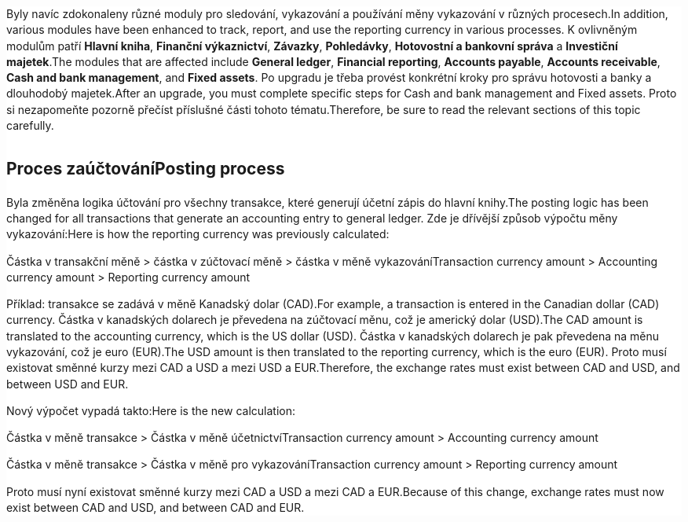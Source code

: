<span data-ttu-id="82844-108">Byly navíc zdokonaleny různé moduly pro sledování, vykazování a používání měny vykazování v různých procesech.</span><span class="sxs-lookup"><span data-stu-id="82844-108">In addition, various modules have been enhanced to track, report, and use the reporting currency in various processes.</span></span> <span data-ttu-id="82844-109">K ovlivněným modulům patří **Hlavní kniha**, **Finanční výkaznictví**, **Závazky**, **Pohledávky**, **Hotovostní a bankovní správa** a **Investiční majetek**.</span><span class="sxs-lookup"><span data-stu-id="82844-109">The modules that are affected include **General ledger**, **Financial reporting**, **Accounts payable**, **Accounts receivable**, **Cash and bank management**, and **Fixed assets**.</span></span> <span data-ttu-id="82844-110">Po upgradu je třeba provést konkrétní kroky pro správu hotovosti a banky a dlouhodobý majetek.</span><span class="sxs-lookup"><span data-stu-id="82844-110">After an upgrade, you must complete specific steps for Cash and bank management and Fixed assets.</span></span> <span data-ttu-id="82844-111">Proto si nezapomeňte pozorně přečíst příslušné části tohoto tématu.</span><span class="sxs-lookup"><span data-stu-id="82844-111">Therefore, be sure to read the relevant sections of this topic carefully.</span></span>

## <a name="posting-process"></a><span data-ttu-id="82844-112">Proces zaúčtování</span><span class="sxs-lookup"><span data-stu-id="82844-112">Posting process</span></span>

<span data-ttu-id="82844-113">Byla změněna logika účtování pro všechny transakce, které generují účetní zápis do hlavní knihy.</span><span class="sxs-lookup"><span data-stu-id="82844-113">The posting logic has been changed for all transactions that generate an accounting entry to general ledger.</span></span> <span data-ttu-id="82844-114">Zde je dřívější způsob výpočtu měny vykazování:</span><span class="sxs-lookup"><span data-stu-id="82844-114">Here is how the reporting currency was previously calculated:</span></span>

<span data-ttu-id="82844-115">Částka v transakční měně \> částka v zúčtovací měně \> částka v měně vykazování</span><span class="sxs-lookup"><span data-stu-id="82844-115">Transaction currency amount \> Accounting currency amount \> Reporting currency amount</span></span>

<span data-ttu-id="82844-116">Příklad: transakce se zadává v měně Kanadský dolar (CAD).</span><span class="sxs-lookup"><span data-stu-id="82844-116">For example, a transaction is entered in the Canadian dollar (CAD) currency.</span></span> <span data-ttu-id="82844-117">Částka v kanadských dolarech je převedena na zúčtovací měnu, což je americký dolar (USD).</span><span class="sxs-lookup"><span data-stu-id="82844-117">The CAD amount is translated to the accounting currency, which is the US dollar (USD).</span></span> <span data-ttu-id="82844-118">Částka v kanadských dolarech je pak převedena na měnu vykazování, což je euro (EUR).</span><span class="sxs-lookup"><span data-stu-id="82844-118">The USD amount is then translated to the reporting currency, which is the euro (EUR).</span></span> <span data-ttu-id="82844-119">Proto musí existovat směnné kurzy mezi CAD a USD a mezi USD a EUR.</span><span class="sxs-lookup"><span data-stu-id="82844-119">Therefore, the exchange rates must exist between CAD and USD, and between USD and EUR.</span></span>

<span data-ttu-id="82844-120">Nový výpočet vypadá takto:</span><span class="sxs-lookup"><span data-stu-id="82844-120">Here is the new calculation:</span></span>

<span data-ttu-id="82844-121">Částka v měně transakce \> Částka v měně účetnictví</span><span class="sxs-lookup"><span data-stu-id="82844-121">Transaction currency amount \> Accounting currency amount</span></span>

<span data-ttu-id="82844-122">Částka v měně transakce \> Částka v měně pro vykazování</span><span class="sxs-lookup"><span data-stu-id="82844-122">Transaction currency amount \> Reporting currency amount</span></span>

<span data-ttu-id="82844-123">Proto musí nyní existovat směnné kurzy mezi CAD a USD a mezi CAD a EUR.</span><span class="sxs-lookup"><span data-stu-id="82844-123">Because of this change, exchange rates must now exist between CAD and USD, and between CAD and EUR.</span></span>
